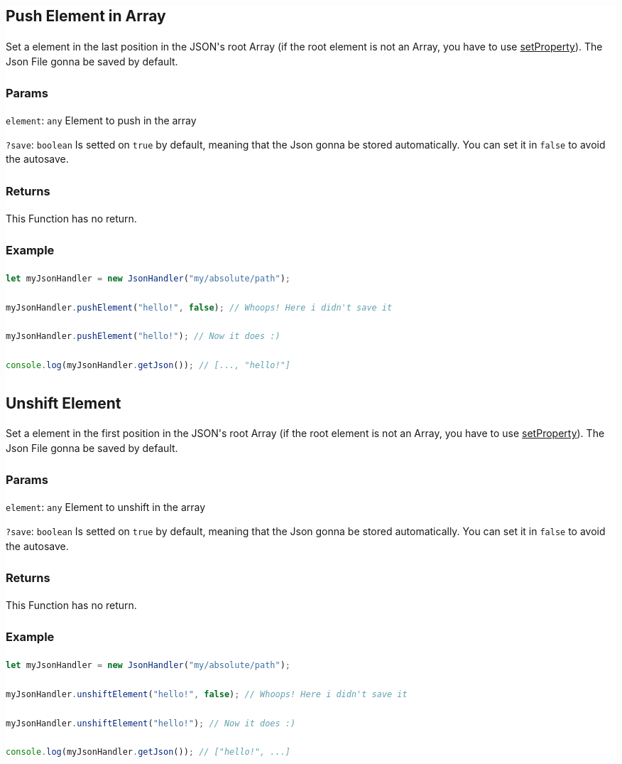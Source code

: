 ## Push Element in Array

Set a element in the last position in the JSON's root Array (if the root element is not an Array, you have to use [setProperty](#set-property-in-json-object)). The Json File gonna be saved by default.

### Params

`element`: `any` Element to push in the array

`?save`: `boolean` Is setted on `true` by default, meaning that the Json gonna be stored automatically. You can set it in `false` to avoid the autosave.

### Returns

This Function has no return.

### Example

```javascript
let myJsonHandler = new JsonHandler("my/absolute/path");

myJsonHandler.pushElement("hello!", false); // Whoops! Here i didn't save it

myJsonHandler.pushElement("hello!"); // Now it does :)

console.log(myJsonHandler.getJson()); // [..., "hello!"]
```

## Unshift Element

Set a element in the first position in the JSON's root Array (if the root element is not an Array, you have to use [setProperty](#set-property-in-json-object)). The Json File gonna be saved by default.

### Params

`element`: `any` Element to unshift in the array

`?save`: `boolean` Is setted on `true` by default, meaning that the Json gonna be stored automatically. You can set it in `false` to avoid the autosave.

### Returns

This Function has no return.

### Example

```javascript
let myJsonHandler = new JsonHandler("my/absolute/path");

myJsonHandler.unshiftElement("hello!", false); // Whoops! Here i didn't save it

myJsonHandler.unshiftElement("hello!"); // Now it does :)

console.log(myJsonHandler.getJson()); // ["hello!", ...]
```
